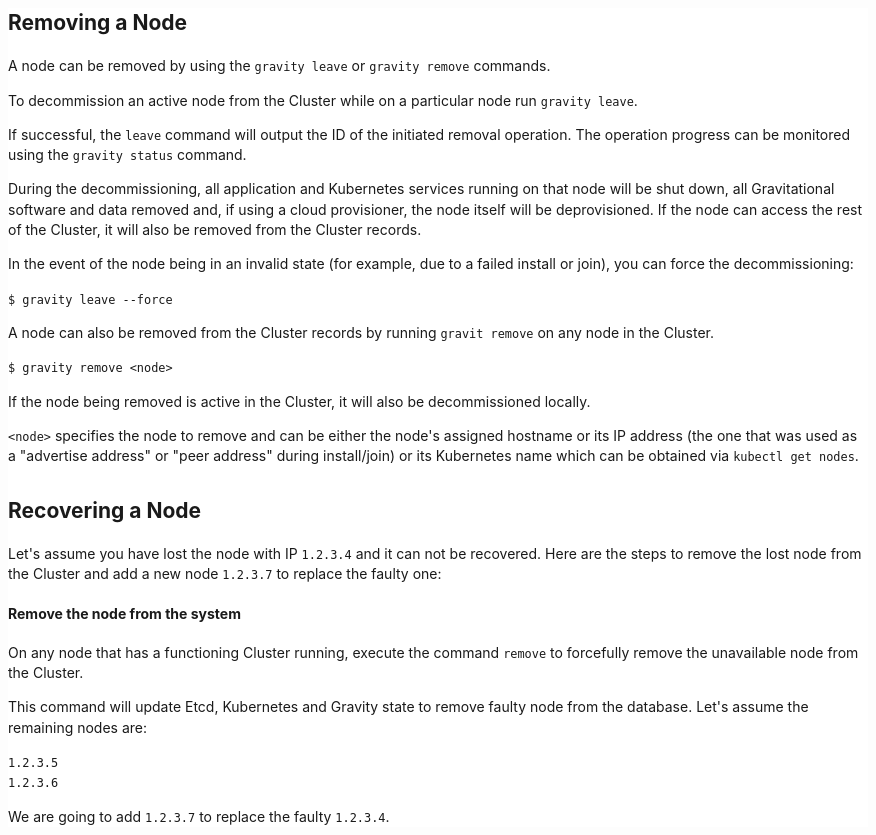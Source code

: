 
## Removing a Node

A node can be removed by using the `gravity leave` or `gravity remove` commands.

To decommission an active node from the Cluster while on a particular node
run `gravity leave`.

If successful, the `leave` command will output the ID of the initiated removal
operation. The operation progress can be monitored using the `gravity status`
command.

During the decommissioning, all application and Kubernetes services running
on that node will be shut down, all Gravitational software and data removed and,
if using a cloud provisioner, the node itself will be deprovisioned. If the node
can access the rest of the Cluster, it will also be removed from the Cluster records.

In the event of the node being in an invalid state (for example, due to a failed
install or join), you can force the decommissioning:

```bsh
$ gravity leave --force
```

A node can also be removed from the Cluster records by running `gravit remove` on any
node in the Cluster.

```bsh
$ gravity remove <node>
```

If the node being removed is active in the Cluster, it will also be decommissioned locally.

`<node>` specifies the node to remove and can be either the node's assigned hostname
or its IP address (the one that was used as a "advertise address" or "peer address" during
install/join) or its Kubernetes name which can be obtained via `kubectl get nodes`.

## Recovering a Node

Let's assume you have lost the node with IP `1.2.3.4` and it can not be recovered.
Here are the steps to remove the lost node from the Cluster and add a new node `1.2.3.7` to replace the faulty
one:

#### Remove the node from the system

On any node that has a functioning Cluster running, execute the command `remove` to
forcefully remove the unavailable node from the Cluster.

This command will update Etcd, Kubernetes and Gravity state to remove faulty node from the
database. Let's assume the remaining nodes are:

```bsh
1.2.3.5
1.2.3.6
```

We are going to add `1.2.3.7` to replace the faulty `1.2.3.4`.
